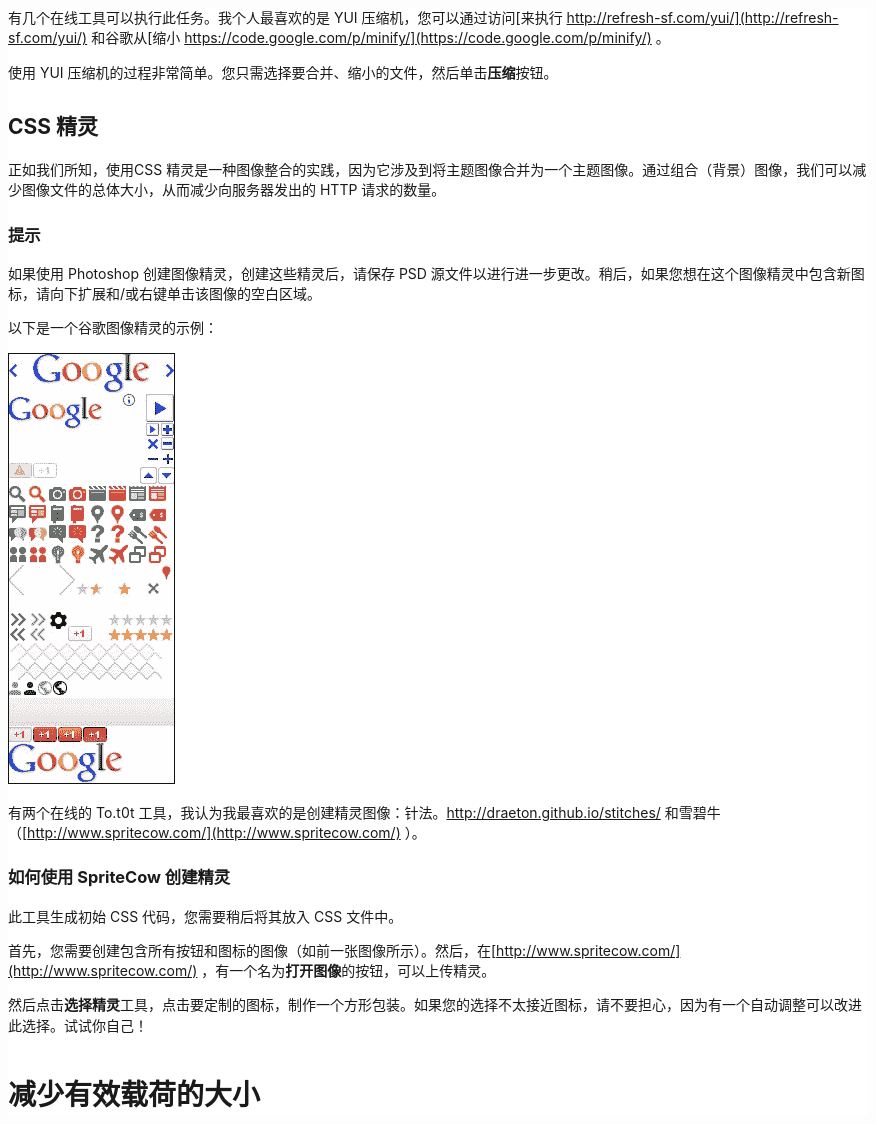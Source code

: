 有几个在线工具可以执行此任务。我个人最喜欢的是 YUI 压缩机，您可以通过访问[来执行 http://refresh-sf.com/yui/](http://refresh-sf.com/yui/) 和谷歌从[缩小 https://code.google.com/p/minify/](https://code.google.com/p/minify/) 。

使用 YUI 压缩机的过程非常简单。您只需选择要合并、缩小的文件，然后单击**压缩**按钮。

## CSS 精灵

正如我们所知，使用CSS 精灵是一种图像整合的实践，因为它涉及到将主题图像合并为一个主题图像。通过组合（背景）图像，我们可以减少图像文件的总体大小，从而减少向服务器发出的 HTTP 请求的数量。

### 提示

如果使用 Photoshop 创建图像精灵，创建这些精灵后，请保存 PSD 源文件以进行进一步更改。稍后，如果您想在这个图像精灵中包含新图标，请向下扩展和/或右键单击该图像的空白区域。

以下是一个谷歌图像精灵的示例：

![CSS Sprites](img/3602OS_12_01.jpg)

有两个在线的 To.t0t 工具，我认为我最喜欢的是创建精灵图像：针法。http://draeton.github.io/stitches/ 和雪碧牛（[http://www.spritecow.com/](http://www.spritecow.com/) ）。

### 如何使用 SpriteCow 创建精灵

此工具生成初始 CSS 代码，您需要稍后将其放入 CSS 文件中。

首先，您需要创建包含所有按钮和图标的图像（如前一张图像所示）。然后，在[http://www.spritecow.com/](http://www.spritecow.com/) ，有一个名为**打开图像**的按钮，可以上传精灵。

然后点击**选择精灵**工具，点击要定制的图标，制作一个方形包装。如果您的选择不太接近图标，请不要担心，因为有一个自动调整可以改进此选择。试试你自己！

# 减少有效载荷的大小
